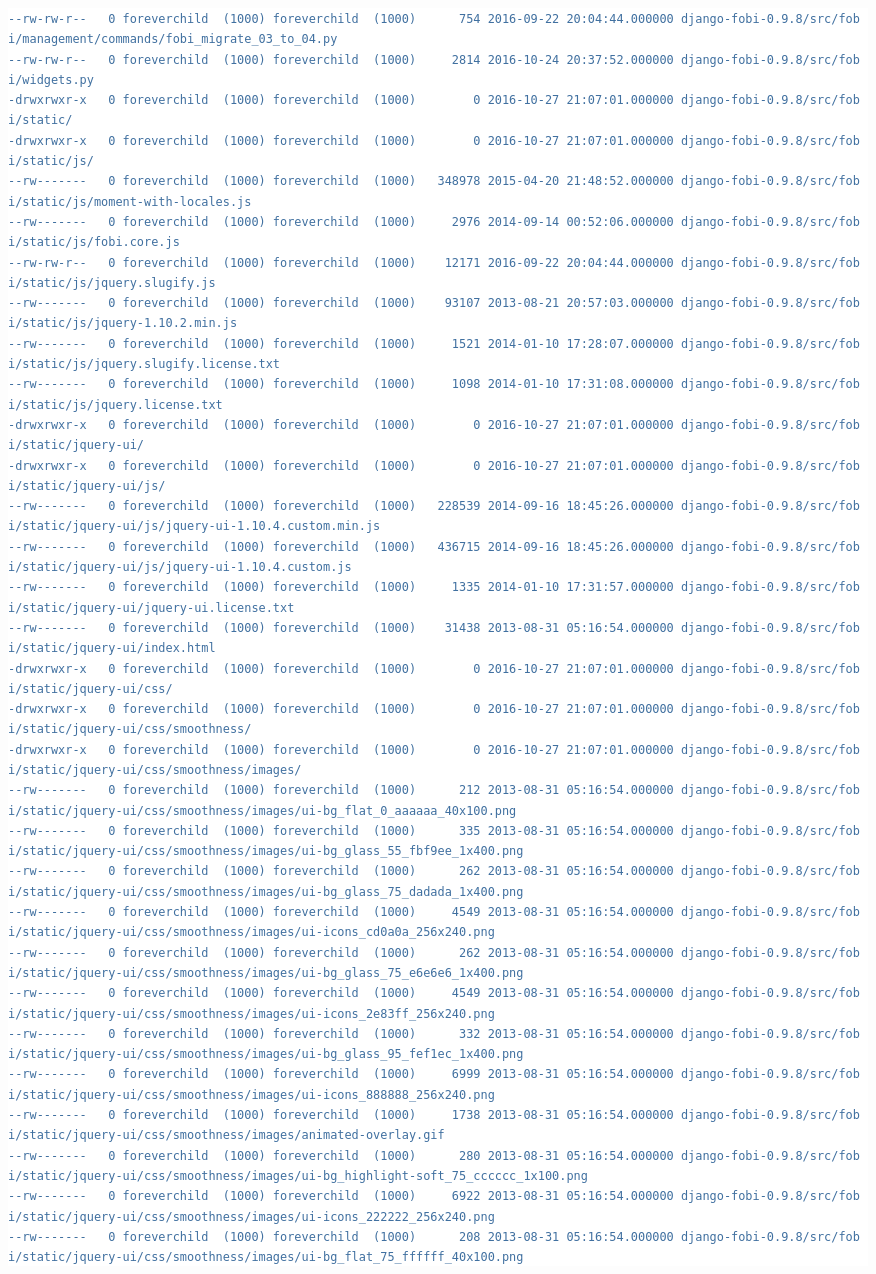 ```diff
--rw-rw-r--   0 foreverchild  (1000) foreverchild  (1000)      754 2016-09-22 20:04:44.000000 django-fobi-0.9.8/src/fobi/management/commands/fobi_migrate_03_to_04.py
--rw-rw-r--   0 foreverchild  (1000) foreverchild  (1000)     2814 2016-10-24 20:37:52.000000 django-fobi-0.9.8/src/fobi/widgets.py
-drwxrwxr-x   0 foreverchild  (1000) foreverchild  (1000)        0 2016-10-27 21:07:01.000000 django-fobi-0.9.8/src/fobi/static/
-drwxrwxr-x   0 foreverchild  (1000) foreverchild  (1000)        0 2016-10-27 21:07:01.000000 django-fobi-0.9.8/src/fobi/static/js/
--rw-------   0 foreverchild  (1000) foreverchild  (1000)   348978 2015-04-20 21:48:52.000000 django-fobi-0.9.8/src/fobi/static/js/moment-with-locales.js
--rw-------   0 foreverchild  (1000) foreverchild  (1000)     2976 2014-09-14 00:52:06.000000 django-fobi-0.9.8/src/fobi/static/js/fobi.core.js
--rw-rw-r--   0 foreverchild  (1000) foreverchild  (1000)    12171 2016-09-22 20:04:44.000000 django-fobi-0.9.8/src/fobi/static/js/jquery.slugify.js
--rw-------   0 foreverchild  (1000) foreverchild  (1000)    93107 2013-08-21 20:57:03.000000 django-fobi-0.9.8/src/fobi/static/js/jquery-1.10.2.min.js
--rw-------   0 foreverchild  (1000) foreverchild  (1000)     1521 2014-01-10 17:28:07.000000 django-fobi-0.9.8/src/fobi/static/js/jquery.slugify.license.txt
--rw-------   0 foreverchild  (1000) foreverchild  (1000)     1098 2014-01-10 17:31:08.000000 django-fobi-0.9.8/src/fobi/static/js/jquery.license.txt
-drwxrwxr-x   0 foreverchild  (1000) foreverchild  (1000)        0 2016-10-27 21:07:01.000000 django-fobi-0.9.8/src/fobi/static/jquery-ui/
-drwxrwxr-x   0 foreverchild  (1000) foreverchild  (1000)        0 2016-10-27 21:07:01.000000 django-fobi-0.9.8/src/fobi/static/jquery-ui/js/
--rw-------   0 foreverchild  (1000) foreverchild  (1000)   228539 2014-09-16 18:45:26.000000 django-fobi-0.9.8/src/fobi/static/jquery-ui/js/jquery-ui-1.10.4.custom.min.js
--rw-------   0 foreverchild  (1000) foreverchild  (1000)   436715 2014-09-16 18:45:26.000000 django-fobi-0.9.8/src/fobi/static/jquery-ui/js/jquery-ui-1.10.4.custom.js
--rw-------   0 foreverchild  (1000) foreverchild  (1000)     1335 2014-01-10 17:31:57.000000 django-fobi-0.9.8/src/fobi/static/jquery-ui/jquery-ui.license.txt
--rw-------   0 foreverchild  (1000) foreverchild  (1000)    31438 2013-08-31 05:16:54.000000 django-fobi-0.9.8/src/fobi/static/jquery-ui/index.html
-drwxrwxr-x   0 foreverchild  (1000) foreverchild  (1000)        0 2016-10-27 21:07:01.000000 django-fobi-0.9.8/src/fobi/static/jquery-ui/css/
-drwxrwxr-x   0 foreverchild  (1000) foreverchild  (1000)        0 2016-10-27 21:07:01.000000 django-fobi-0.9.8/src/fobi/static/jquery-ui/css/smoothness/
-drwxrwxr-x   0 foreverchild  (1000) foreverchild  (1000)        0 2016-10-27 21:07:01.000000 django-fobi-0.9.8/src/fobi/static/jquery-ui/css/smoothness/images/
--rw-------   0 foreverchild  (1000) foreverchild  (1000)      212 2013-08-31 05:16:54.000000 django-fobi-0.9.8/src/fobi/static/jquery-ui/css/smoothness/images/ui-bg_flat_0_aaaaaa_40x100.png
--rw-------   0 foreverchild  (1000) foreverchild  (1000)      335 2013-08-31 05:16:54.000000 django-fobi-0.9.8/src/fobi/static/jquery-ui/css/smoothness/images/ui-bg_glass_55_fbf9ee_1x400.png
--rw-------   0 foreverchild  (1000) foreverchild  (1000)      262 2013-08-31 05:16:54.000000 django-fobi-0.9.8/src/fobi/static/jquery-ui/css/smoothness/images/ui-bg_glass_75_dadada_1x400.png
--rw-------   0 foreverchild  (1000) foreverchild  (1000)     4549 2013-08-31 05:16:54.000000 django-fobi-0.9.8/src/fobi/static/jquery-ui/css/smoothness/images/ui-icons_cd0a0a_256x240.png
--rw-------   0 foreverchild  (1000) foreverchild  (1000)      262 2013-08-31 05:16:54.000000 django-fobi-0.9.8/src/fobi/static/jquery-ui/css/smoothness/images/ui-bg_glass_75_e6e6e6_1x400.png
--rw-------   0 foreverchild  (1000) foreverchild  (1000)     4549 2013-08-31 05:16:54.000000 django-fobi-0.9.8/src/fobi/static/jquery-ui/css/smoothness/images/ui-icons_2e83ff_256x240.png
--rw-------   0 foreverchild  (1000) foreverchild  (1000)      332 2013-08-31 05:16:54.000000 django-fobi-0.9.8/src/fobi/static/jquery-ui/css/smoothness/images/ui-bg_glass_95_fef1ec_1x400.png
--rw-------   0 foreverchild  (1000) foreverchild  (1000)     6999 2013-08-31 05:16:54.000000 django-fobi-0.9.8/src/fobi/static/jquery-ui/css/smoothness/images/ui-icons_888888_256x240.png
--rw-------   0 foreverchild  (1000) foreverchild  (1000)     1738 2013-08-31 05:16:54.000000 django-fobi-0.9.8/src/fobi/static/jquery-ui/css/smoothness/images/animated-overlay.gif
--rw-------   0 foreverchild  (1000) foreverchild  (1000)      280 2013-08-31 05:16:54.000000 django-fobi-0.9.8/src/fobi/static/jquery-ui/css/smoothness/images/ui-bg_highlight-soft_75_cccccc_1x100.png
--rw-------   0 foreverchild  (1000) foreverchild  (1000)     6922 2013-08-31 05:16:54.000000 django-fobi-0.9.8/src/fobi/static/jquery-ui/css/smoothness/images/ui-icons_222222_256x240.png
--rw-------   0 foreverchild  (1000) foreverchild  (1000)      208 2013-08-31 05:16:54.000000 django-fobi-0.9.8/src/fobi/static/jquery-ui/css/smoothness/images/ui-bg_flat_75_ffffff_40x100.png
```